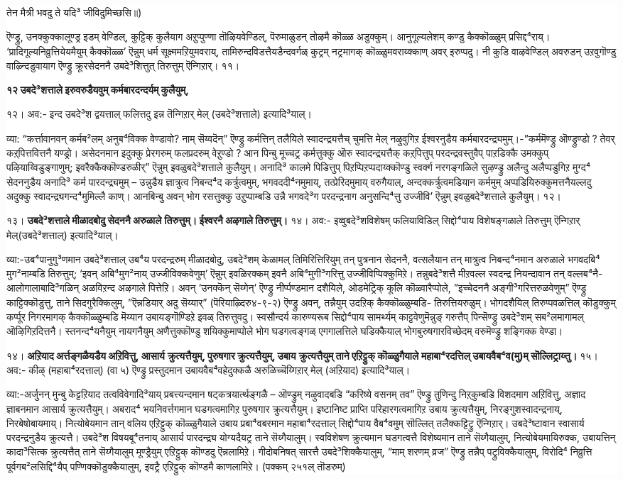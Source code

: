 तेन मैत्री भवदु ते यदि³ जीविदुमिच्छसि॥)

ऎण्ड्रु, उनक्कुक्कालूण्ड्र इडम् वेण्डिल्, कुट्टिक् कुलैयाग अऱुप्पुण्णा तॊऴियवेण्डिल्, पॆरुमाळुडन् तोऴमै कॊळ्ळ अडुक्कुम्। आनुगूल्यलेशम् कण्डु कैक्कॊळ्ळुम् प्रसिद्द⁴राय्। ‘प्रादिगूल्यनिव्रुत्तियेयमैयुम् कैक्कॊळ्ळ’ ऎन्नुम् धर्म सूक्ष्ममऱियुमवराय्, तामिरुन्दविडत्तैयडैन्दवर्गळ् कुट्रम् नट्रमागक् कॊळ्ळुमवराय्क्काण् अवर् इरुप्पदु। नी कुडि वाऴवेण्डिल् अवरुडन् उऱवुगॊण्डु वाऴ्न्दिडुवायाग ऎण्ड्रु क्रूरसेदननै उबदे³शित्तुत् तिरुत्तुम् ऎन्गिऱार्। ११।

**१२ उबदे³शत्ताले इरुवरुडैयवुम् कर्मबारदन्दर्यम् कुलैयुम्,**

१२। अव:- इन्द उबदे³श द्वयत्ताल् फलित्तदु इन्न तॆन्गिऱार् मेल्
    (उबदे³शत्ताले) इत्यादि³याल्।

व्या: “कर्त्तावानवन् कर्मब²लम् अनुब⁴विक्क वेण्डावो? नाम् सॆय्वदॆन्” ऎण्ड्रु कर्मत्तिन् तलैयिले स्वादन्द्र्यत्तैच् चुमत्ति मेल् नऴुवुगिऱ ईश्वरनुडैय कर्मबारदन्द्र्यमुम्।-”कर्ममॆण्ड्रु ऒण्ड्रुण्डो ? तेवर् कऱ्‌पित्तवित्तनै यण्ड्रो। असेदनमान इदुक्कु प्रेरगरुम् फलप्रदरुम् वेऱुण्डो ? आन पिन्बु मूच्चट्र कर्मत्तुक्कु ऒरु स्वादन्द्र्यत्तैक् कऱ्‌पित्तुप् परदन्द्रवस्तुवैप् पाऱडिक्कै उमक्कुप् पऴियाय्विडुङ्गाणुम्; इवरैक्कैक्कॊण्डरुळीर्” ऎन्नुम् इवळुबदे³शत्ताले कुलैयुम्। अनादि³ कालमे पिडित्तुप् पिऱप्पिऱप्पदाय्क्कॊण्डु स्वर्क्ग नरगङ्गळिले सुऴण्ड्रु अलैन्दु अलैप्पडुगिऱ मुग्द⁴ सेदननुडैय अनादि³ कर्म पारदन्द्र्यमुम् – उन्नुडैय ज्ञात्रुत्व निबन्द⁴द कर्त्रुत्वमुम्, भगवददी⁴नमुमाय्, तत्प्रेरिदमुमाय् वरुगैयाल्, अन्दक्कर्त्रुत्वमडियान कर्ममुम् अप्पडियिरुक्कुमत्तनैयल्लदु अदुक्कु स्वादन्द्र्यगन्द⁴मुमिल्लै काण्। आनबिन्बु अवन् भोग रसत्तुक्कु उऱुप्पाम्बडि उन्नै भगवदे³ग परदन्द्रनाग अनुसन्दि⁴त्तु उज्जीवि’ ऎन्नुम् इवळुबदे³शत्ताले कुलैयुम्। १२।

१३। **उबदे³शत्ताले मीळादबोदु सेदननै अरुळाले**
    **तिरुत्तुम्। ईश्वरनै अऴगाले तिरुत्तुम्।** १४। अव:- इव्वुबदे³शविशेषम् फलियाविडिल् सिद्दो⁴पाय विशेषङ्गळाले
    तिरुत्तुम् ऎन्गिऱार् मेल्(उबदे³शत्ताल्) इत्यादि³याल्।

व्या:-उब⁴पानुगु³णमान उबदे³शत्ताल् उब⁴य परदन्द्ररुम् मीळादबोदु, उबदे³शम् केळामल् तिमिरित्तिरियुम् तन् पुत्रनान सेदननै, वत्सलैयान तन् मात्रुत्व निबन्द⁴नमान अरुळाले भगवदबि⁴ मुग²नाम्बडि तिरुत्तुम्; ‘इवन् अबि⁴मुग²नाय् उज्जीविक्कवेणुम्’ ऎन्नुम् इवळिरक्कम् इवनै अबि⁴मुगी³गरित्तु उज्जीविप्पिक्कुमिऱे। तन्नुबदे³शत्तै मीऱवल्ल स्वदन्द्र नियन्दावान तन् वल्लब⁴नै-आलोगालाबादि³गळिन् अळविऱन्द अऴगाले पित्तेऱि। अवन् ‘उनक्कॆन् सॆय्गेन्’ ऎण्ड्रु नीर्प्पण्डमान दशैयिले, ओडमेट्रिक् कूलि कॊळ्वारैप्पोले, ”इच्चेदननै अङ्गी³गरित्तरुळवेणुम्” ऎण्ड्रु काट्टिक्कॊडुत्तु, ताने सिदगुरैक्किलुम्, ”ऎन्नडियार् अदु सॆय्यार्” (पॆरियाऴ्दिरु४-९-२) ऎण्ड्रु अवन्, तन्नैयुम् उदऱिक् कैक्कॊळ्ळुम्बडि- तिरुत्तियरुळुम्। भोगदशैयिल् तिरुप्पवळत्तिल् कॊडुक्कुम् कर्प्पूर निगरमागक् कैक्कॊळ्ळुम्बडि मॆय्यान उबायङ्गॊण्डिऱे इवळ् तिरुत्तुवदु। स्वसौन्दर्य कारुण्यरूब सिद्दो⁴पाय सामर्थ्यम् काट्टवेणुमॆन्नुङ् गरुत्तैप् पिन्सॆण्ड्रु उबदे³शम् सब²लमागामल् ऒऴिगिऱदित्तनै। स्तनन्द⁴यनैयुम् नायगनैयुम् अणैत्तुक्कॊण्डु शयिक्कुमाप्पोले भोग घडगत्वङ्गळ् एगगालत्तिले घडिक्कैयाल् भोगबुरुषगारविच्छेदम् वरुमॆण्ड्रु शङ्गिक्क वेण्डा।

१४। **अऱियाद अर्त्तङ्गळैयडैय अऱिवित्तु, आसार्य**
    **क्रुत्यत्तैयुम्, पुरुषगार क्रुत्यत्तैयुम्, उबाय**
    **क्रुत्यत्तैयुम् ताने एऱिट्टुक् कॊळ्ळुगैयाले**
    **महाबा⁴रदत्तिल् उबायवैब⁴व(मु)म् सॊल्लिट्राय्त्तु।** १५। अव:- कीऴ् (महाबा⁴रदत्ताल्) (वा ५) ऎण्ड्रु प्रस्तुदमान
    उबायवैब⁴वहेदुक्कळै अरुळिच्चॆय्गिऱार् मेल् (अऱियाद) इत्यादि³याल्।

व्या:-अर्जुनन् मुन्बु केट्टऱियाद तत्वविवेगादि³याय् प्रबत्त्यन्दमान षट्कत्रयार्त्थङ्गळै – ऒण्ड्रुम् नऴुवादबडि “करिष्ये वसनम् तव” ऎण्ड्रु तुणिन्दु निऱ्‌कुम्बडि विशदमाग अऱिवित्तु, अज्ञाद ज्ञाबनमान आसार्य क्रुत्यत्तैयुम्। अबराद⁴ भयनिवर्त्तगमान घडगत्वमागिऱ पुरुषगार क्रुत्यत्तैयुम्। इष्टानिष्ट प्राप्ति परिहारगत्वमागिऱ उबाय क्रुत्यत्तैयुम्, निरङ्गुशस्वादन्द्रनाय्, निरबेषोबायमाय्। नित्योबेयमान तान् वलिय एऱिट्टुक् कॊळ्ळुगैयाले उबाय प्रबा⁴वबरमान महाबा⁴रदत्ताल् सिद्दो⁴पाय वैब⁴वमुम् सॊल्लित् तलैक्कट्टिट्रु ऎन्गिऱार्। उबदे³ष्टावान स्वासार्य परदन्द्रनुडैय क्रुत्यत्तै। उबदे³श विषयबू⁴तनाय् आसार्य पारदन्द्र्य योग्यदैयट्र ताने सॆय्गैयालुम्। स्वविशेषण क्रुत्यमान घडगत्वत्तै विशेष्यमान ताने सॆय्गैयालुम्, नित्योबेयमायिरुक्क, उबायत्तिन् कादा³सित्क क्रुत्यत्तैत् ताने सॆय्गैयालुम् मूण्ड्रैयुम् एऱिट्टुक् कॊण्डदु ऎन्नलामिऱे। गीदोबनिषत् सारत्तै उबदे³शिक्कैयालुम्, “माम् शरणम् व्रज” ऎण्ड्रु तन्नैप् पट्रुविक्कैयालुम्, विरोदि⁴ निव्रुत्ति पूर्वगब²लसिद्दि⁴यैप् पण्णिक्कॊडुक्कैयालुम्, इवट्रै एऱिट्टुक् कॊण्डमै काणलामिऱे। (पक्कम् २५१ल् तॊडरुम्)
